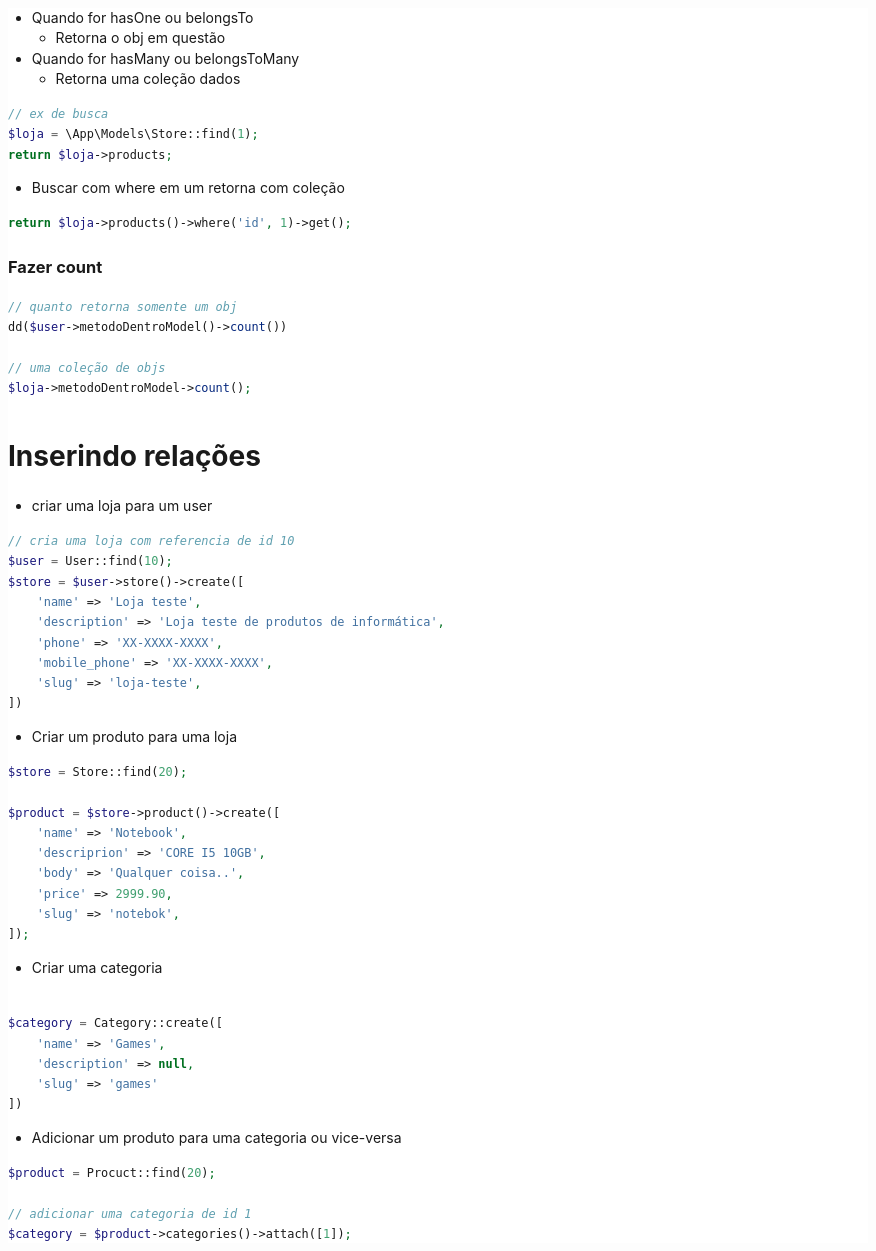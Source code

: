 * Quando for hasOne ou belongsTo
    * Retorna o obj em questão
* Quando for hasMany ou belongsToMany
    * Retorna uma coleção dados

```php
// ex de busca
$loja = \App\Models\Store::find(1);
return $loja->products;
```

* Buscar com where em um retorna com coleção
```php
return $loja->products()->where('id', 1)->get();
```
### Fazer count
```php
// quanto retorna somente um obj
dd($user->metodoDentroModel()->count())

// uma coleção de objs
$loja->metodoDentroModel->count();
```

# Inserindo relações
* criar uma loja para um user
```php
// cria uma loja com referencia de id 10
$user = User::find(10);
$store = $user->store()->create([
    'name' => 'Loja teste',
    'description' => 'Loja teste de produtos de informática',
    'phone' => 'XX-XXXX-XXXX',
    'mobile_phone' => 'XX-XXXX-XXXX',
    'slug' => 'loja-teste',
])
```

* Criar um produto para uma loja
```php
$store = Store::find(20);

$product = $store->product()->create([
    'name' => 'Notebook',
    'descriprion' => 'CORE I5 10GB',
    'body' => 'Qualquer coisa..',
    'price' => 2999.90,
    'slug' => 'notebok',
]);

```
* Criar uma categoria
```php

$category = Category::create([
    'name' => 'Games',
    'description' => null,
    'slug' => 'games'
])
```
* Adicionar um produto para uma categoria ou vice-versa
```php
$product = Procuct::find(20);

// adicionar uma categoria de id 1
$category = $product->categories()->attach([1]);
```